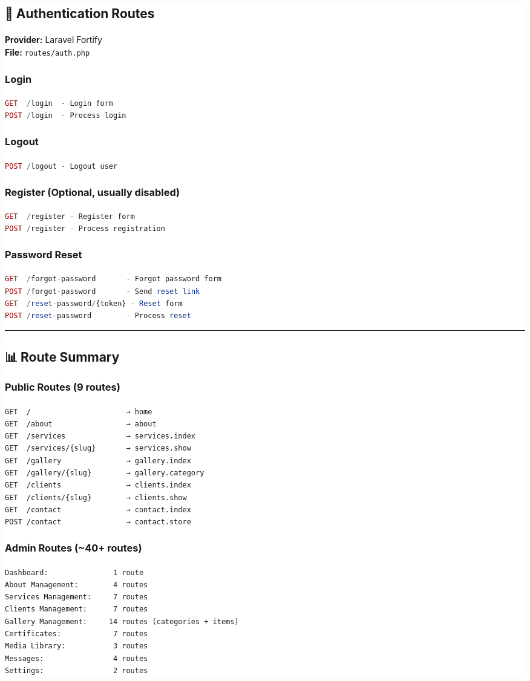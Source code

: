 
## 🔐 Authentication Routes

**Provider:** Laravel Fortify  
**File:** `routes/auth.php`

### Login
```php
GET  /login  - Login form
POST /login  - Process login
```

### Logout
```php
POST /logout - Logout user
```

### Register (Optional, usually disabled)
```php
GET  /register - Register form
POST /register - Process registration
```

### Password Reset
```php
GET  /forgot-password       - Forgot password form
POST /forgot-password       - Send reset link
GET  /reset-password/{token} - Reset form
POST /reset-password        - Process reset
```

---

## 📊 Route Summary

### Public Routes (9 routes)
```
GET  /                      → home
GET  /about                 → about
GET  /services              → services.index
GET  /services/{slug}       → services.show
GET  /gallery               → gallery.index
GET  /gallery/{slug}        → gallery.category
GET  /clients               → clients.index
GET  /clients/{slug}        → clients.show
GET  /contact               → contact.index
POST /contact               → contact.store
```

### Admin Routes (~40+ routes)
```
Dashboard:               1 route
About Management:        4 routes
Services Management:     7 routes
Clients Management:      7 routes
Gallery Management:     14 routes (categories + items)
Certificates:            7 routes
Media Library:           3 routes
Messages:                4 routes
Settings:                2 routes
```

